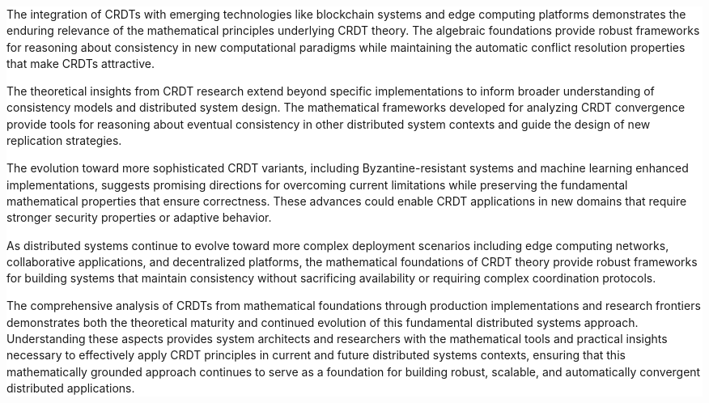 The integration of CRDTs with emerging technologies like blockchain systems and edge computing platforms demonstrates the enduring relevance of the mathematical principles underlying CRDT theory. The algebraic foundations provide robust frameworks for reasoning about consistency in new computational paradigms while maintaining the automatic conflict resolution properties that make CRDTs attractive.

The theoretical insights from CRDT research extend beyond specific implementations to inform broader understanding of consistency models and distributed system design. The mathematical frameworks developed for analyzing CRDT convergence provide tools for reasoning about eventual consistency in other distributed system contexts and guide the design of new replication strategies.

The evolution toward more sophisticated CRDT variants, including Byzantine-resistant systems and machine learning enhanced implementations, suggests promising directions for overcoming current limitations while preserving the fundamental mathematical properties that ensure correctness. These advances could enable CRDT applications in new domains that require stronger security properties or adaptive behavior.

As distributed systems continue to evolve toward more complex deployment scenarios including edge computing networks, collaborative applications, and decentralized platforms, the mathematical foundations of CRDT theory provide robust frameworks for building systems that maintain consistency without sacrificing availability or requiring complex coordination protocols.

The comprehensive analysis of CRDTs from mathematical foundations through production implementations and research frontiers demonstrates both the theoretical maturity and continued evolution of this fundamental distributed systems approach. Understanding these aspects provides system architects and researchers with the mathematical tools and practical insights necessary to effectively apply CRDT principles in current and future distributed systems contexts, ensuring that this mathematically grounded approach continues to serve as a foundation for building robust, scalable, and automatically convergent distributed applications.